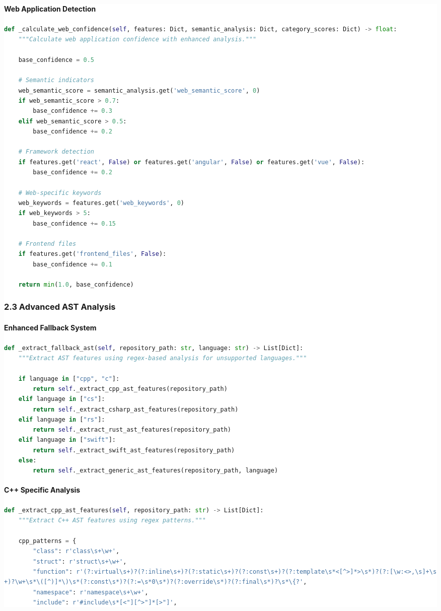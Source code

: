 #### Web Application Detection
```python
def _calculate_web_confidence(self, features: Dict, semantic_analysis: Dict, category_scores: Dict) -> float:
    """Calculate web application confidence with enhanced analysis."""
    
    base_confidence = 0.5
    
    # Semantic indicators
    web_semantic_score = semantic_analysis.get('web_semantic_score', 0)
    if web_semantic_score > 0.7:
        base_confidence += 0.3
    elif web_semantic_score > 0.5:
        base_confidence += 0.2
    
    # Framework detection
    if features.get('react', False) or features.get('angular', False) or features.get('vue', False):
        base_confidence += 0.2
    
    # Web-specific keywords
    web_keywords = features.get('web_keywords', 0)
    if web_keywords > 5:
        base_confidence += 0.15
    
    # Frontend files
    if features.get('frontend_files', False):
        base_confidence += 0.1
    
    return min(1.0, base_confidence)
```

### 2.3 Advanced AST Analysis

#### Enhanced Fallback System
```python
def _extract_fallback_ast(self, repository_path: str, language: str) -> List[Dict]:
    """Extract AST features using regex-based analysis for unsupported languages."""
    
    if language in ["cpp", "c"]:
        return self._extract_cpp_ast_features(repository_path)
    elif language in ["cs"]:
        return self._extract_csharp_ast_features(repository_path)
    elif language in ["rs"]:
        return self._extract_rust_ast_features(repository_path)
    elif language in ["swift"]:
        return self._extract_swift_ast_features(repository_path)
    else:
        return self._extract_generic_ast_features(repository_path, language)
```

#### C++ Specific Analysis
```python
def _extract_cpp_ast_features(self, repository_path: str) -> List[Dict]:
    """Extract C++ AST features using regex patterns."""
    
    cpp_patterns = {
        "class": r'class\s+\w+',
        "struct": r'struct\s+\w+',
        "function": r'(?:virtual\s+)?(?:inline\s+)?(?:static\s+)?(?:const\s+)?(?:template\s*<[^>]*>\s*)?(?:[\w:<>,\s]+\s+)?\w+\s*\([^)]*\)\s*(?:const\s*)?(?:=\s*0\s*)?(?:override\s*)?(?:final\s*)?\s*\{?',
        "namespace": r'namespace\s+\w+',
        "include": r'#include\s*[<"][^>"]*[>"]',
```